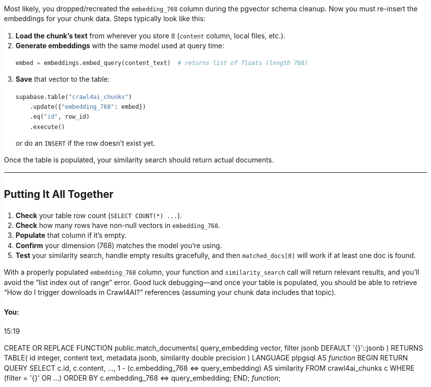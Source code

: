 Most likely, you dropped/recreated the `embedding_768` column during the pgvector schema cleanup. Now you must re-insert the embeddings for your chunk data. Steps typically look like this:

1. **Load the chunk’s text** from wherever you store it (`content` column, local files, etc.).
2. **Generate embeddings** with the same model used at query time:
   ```python
   embed = embeddings.embed_query(content_text)  # returns list of floats (length 768)
   ```
3. **Save** that vector to the table:
   ```python
   supabase.table("crawl4ai_chunks")
       .update({"embedding_768": embed})
       .eq("id", row_id)
       .execute()
   ```
   or do an `INSERT` if the row doesn’t exist yet.

Once the table is populated, your similarity search should return actual documents.

---

## Putting It All Together

1. **Check** your table row count (`SELECT COUNT(*) ...`).
2. **Check** how many rows have non-null vectors in `embedding_768`.
3. **Populate** that column if it’s empty.
4. **Confirm** your dimension (768) matches the model you’re using.
5. **Test** your similarity search, handle empty results gracefully, and then `matched_docs[0]` will work if at least one doc is found.

With a properly populated `embedding_768` column, your function and `similarity_search` call will return relevant results, and you’ll avoid the “list index out of range” error. Good luck debugging—and once your table is populated, you should be able to retrieve “How do I trigger downloads in Crawl4AI?” references (assuming your chunk data includes that topic).


#### You:
<time datetime="2025-02-08T06:19:01.639Z" title="2/8/2025, 3:19:01 PM">15:19</time>

CREATE OR REPLACE FUNCTION public.match_documents(
  query_embedding vector,
  filter jsonb DEFAULT '{}'::jsonb
)
RETURNS TABLE(
  id integer,
  content text,
  metadata jsonb,
  similarity double precision
)
LANGUAGE plpgsql
AS $function$
BEGIN
  RETURN QUERY
  SELECT
    c.id,
    c.content,
    ...,
    1 - (c.embedding_768 <=> query_embedding) AS similarity
  FROM crawl4ai_chunks c
  WHERE (filter = '{}' OR ...)
  ORDER BY c.embedding_768 <=> query_embedding;
END;
$function$;
